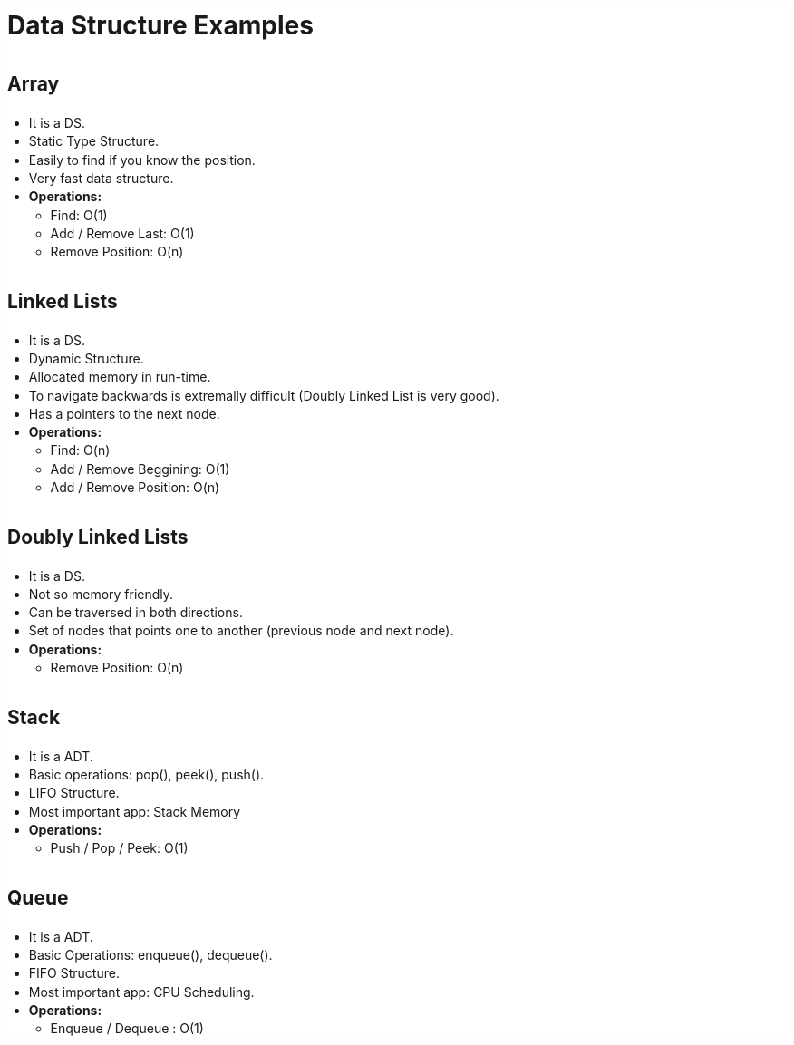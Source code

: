 # Data Structure Examples

## Array
* It is a DS.
* Static Type Structure.
* Easily to find if you know the position.
* Very fast data structure.
* **Operations:**
    * Find: O(1)
    * Add / Remove Last: O(1)
    * Remove Position: O(n)

## Linked Lists
* It is a DS.
* Dynamic Structure.
* Allocated memory in run-time.
* To navigate backwards is extremally difficult (Doubly Linked List is very good).
* Has a pointers to the next node.
* **Operations:**
    * Find: O(n)
    * Add / Remove Beggining: O(1)
    * Add / Remove Position: O(n)

## Doubly Linked Lists
* It is a DS.
* Not so memory friendly.
* Can be traversed in both directions.
* Set of nodes that points one to another (previous node and next node).
* **Operations:**
    * Remove Position: O(n)

## Stack
* It is a ADT.
* Basic operations: pop(), peek(), push().
* LIFO Structure.
* Most important app: Stack Memory
* **Operations:**
    * Push / Pop / Peek: O(1)

## Queue
* It is a ADT.
* Basic Operations: enqueue(), dequeue().
* FIFO Structure.
* Most important app: CPU Scheduling.
* **Operations:**
    * Enqueue / Dequeue : O(1)
